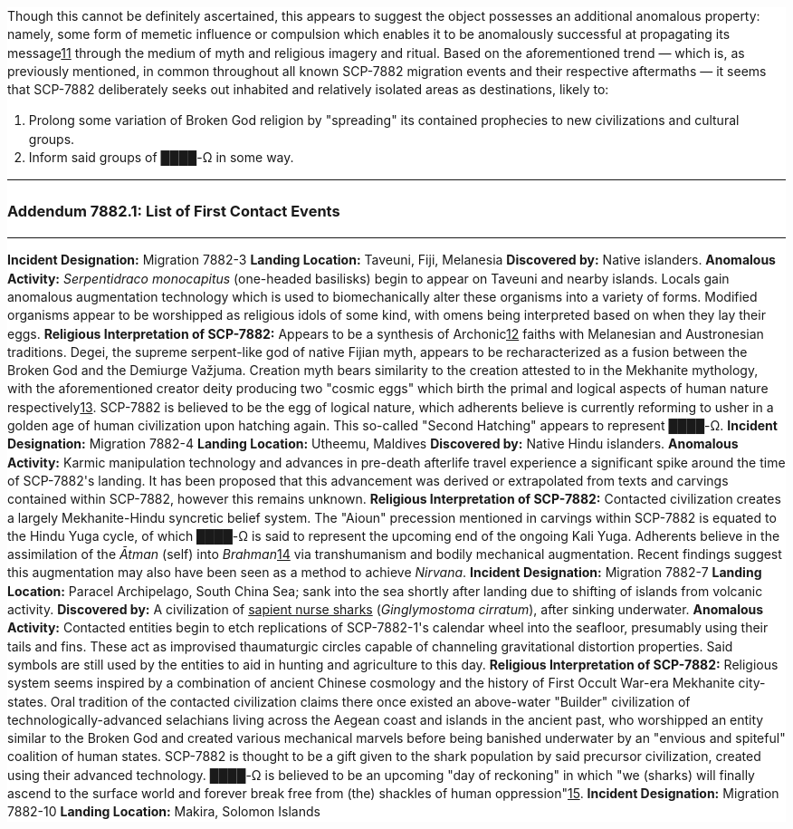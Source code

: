 Though this cannot be definitely ascertained, this appears to suggest the object possesses an additional anomalous property: namely, some form of memetic influence or compulsion which enables it to be anomalously successful at propagating its message[11](javascript:;) through the medium of myth and religious imagery and ritual.
Based on the aforementioned trend — which is, as previously mentioned, in common throughout all known SCP-7882 migration events and their respective aftermaths — it seems that SCP-7882 deliberately seeks out inhabited and relatively isolated areas as destinations, likely to:
  1. Prolong some variation of Broken God religion by "spreading" its contained prophecies to new civilizations and cultural groups.
  2. Inform said groups of ████-Ω in some way.

* * *
### Addendum 7882.1: List of First Contact Events
* * *
**Incident Designation:** Migration 7882-3
**Landing Location:** Taveuni, Fiji, Melanesia
**Discovered by:** Native islanders.
**Anomalous Activity:** _Serpentidraco monocapitus_ (one-headed basilisks) begin to appear on Taveuni and nearby islands. Locals gain anomalous augmentation technology which is used to biomechanically alter these organisms into a variety of forms. Modified organisms appear to be worshipped as religious idols of some kind, with omens being interpreted based on when they lay their eggs.
**Religious Interpretation of SCP-7882:** Appears to be a synthesis of Archonic[12](javascript:;) faiths with Melanesian and Austronesian traditions. Degei, the supreme serpent-like god of native Fijian myth, appears to be recharacterized as a fusion between the Broken God and the Demiurge Važjuma. Creation myth bears similarity to the creation attested to in the Mekhanite mythology, with the aforementioned creator deity producing two "cosmic eggs" which birth the primal and logical aspects of human nature respectively[13](javascript:;). SCP-7882 is believed to be the egg of logical nature, which adherents believe is currently reforming to usher in a golden age of human civilization upon hatching again. This so-called "Second Hatching" appears to represent ████-Ω.
**Incident Designation:** Migration 7882-4
**Landing Location:** Utheemu, Maldives
**Discovered by:** Native Hindu islanders.
**Anomalous Activity:** Karmic manipulation technology and advances in pre-death afterlife travel experience a significant spike around the time of SCP-7882's landing. It has been proposed that this advancement was derived or extrapolated from texts and carvings contained within SCP-7882, however this remains unknown.
**Religious Interpretation of SCP-7882:** Contacted civilization creates a largely Mekhanite-Hindu syncretic belief system. The "Aioun" precession mentioned in carvings within SCP-7882 is equated to the Hindu Yuga cycle, of which ████-Ω is said to represent the upcoming end of the ongoing Kali Yuga. Adherents believe in the assimilation of the _Ātman_ (self) into _Brahman_[14](javascript:;) via transhumanism and bodily mechanical augmentation. Recent findings suggest this augmentation may also have been seen as a method to achieve _Nirvana_.
**Incident Designation:** Migration 7882-7
**Landing Location:** Paracel Archipelago, South China Sea; sank into the sea shortly after landing due to shifting of islands from volcanic activity.
**Discovered by:** A civilization of [sapient nurse sharks](https://scp-wiki.wikidot.com/scp-cn-985) (_Ginglymostoma cirratum_), after sinking underwater.
**Anomalous Activity:** Contacted entities begin to etch replications of SCP-7882-1's calendar wheel into the seafloor, presumably using their tails and fins. These act as improvised thaumaturgic circles capable of channeling gravitational distortion properties. Said symbols are still used by the entities to aid in hunting and agriculture to this day.
**Religious Interpretation of SCP-7882:** Religious system seems inspired by a combination of ancient Chinese cosmology and the history of First Occult War-era Mekhanite city-states. Oral tradition of the contacted civilization claims there once existed an above-water "Builder" civilization of technologically-advanced selachians living across the Aegean coast and islands in the ancient past, who worshipped an entity similar to the Broken God and created various mechanical marvels before being banished underwater by an "envious and spiteful" coalition of human states.
SCP-7882 is thought to be a gift given to the shark population by said precursor civilization, created using their advanced technology. ████-Ω is believed to be an upcoming "day of reckoning" in which "we (sharks) will finally ascend to the surface world and forever break free from (the) shackles of human oppression"[15](javascript:;).
**Incident Designation:** Migration 7882-10
**Landing Location:** Makira, Solomon Islands